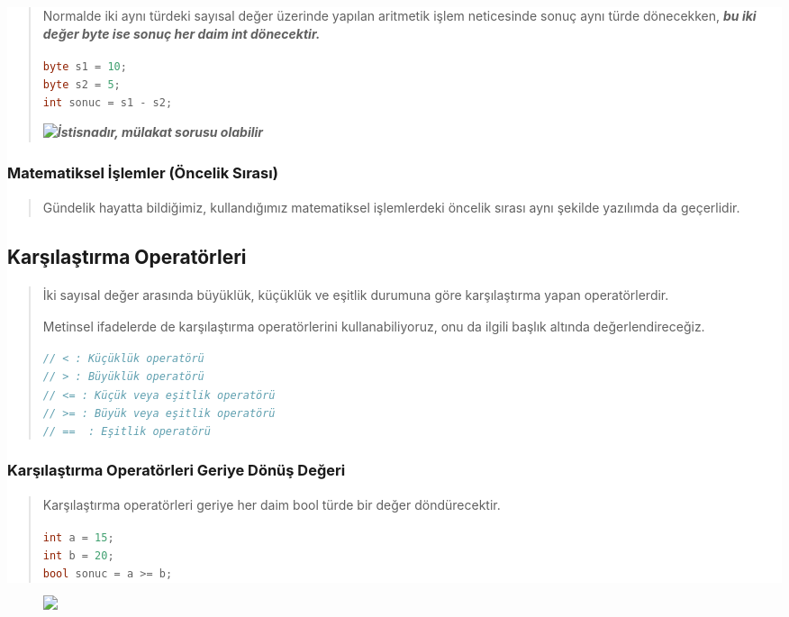 > Normalde iki aynı türdeki sayısal değer üzerinde yapılan aritmetik işlem neticesinde sonuç aynı türde dönecekken, ***bu iki değer byte ise sonuç her daim int dönecektir.***
>
> ```csharp
> byte s1 = 10;
> byte s2 = 5;
> int sonuc = s1 - s2;
> ```
>
> <img src="https://imgur.com/OEpcJ0e.png" align=left>
>
> ***İstisnadır, mülakat sorusu olabilir***
>
> 



### Matematiksel İşlemler (Öncelik Sırası)

> Gündelik hayatta bildiğimiz, kullandığımız matematiksel işlemlerdeki öncelik sırası aynı şekilde yazılımda da geçerlidir.

## Karşılaştırma Operatörleri

> İki sayısal değer arasında büyüklük, küçüklük ve eşitlik durumuna göre karşılaştırma yapan operatörlerdir.
>
> Metinsel ifadelerde de karşılaştırma operatörlerini kullanabiliyoruz, onu da ilgili başlık altında değerlendireceğiz.
>
> ```csharp
> // < : Küçüklük operatörü
> // > : Büyüklük operatörü
> // <= : Küçük veya eşitlik operatörü
> // >= : Büyük veya eşitlik operatörü
> // ==  : Eşitlik operatörü
> ```



### Karşılaştırma Operatörleri Geriye Dönüş Değeri

> Karşılaştırma operatörleri geriye her daim bool türde bir değer döndürecektir.
>
> ```csharp
> int a = 15;
> int b = 20;
> bool sonuc = a >= b;
> ```
>
> <img src="https://imgur.com/X6NQPCC.png" align=left>
>
> 
